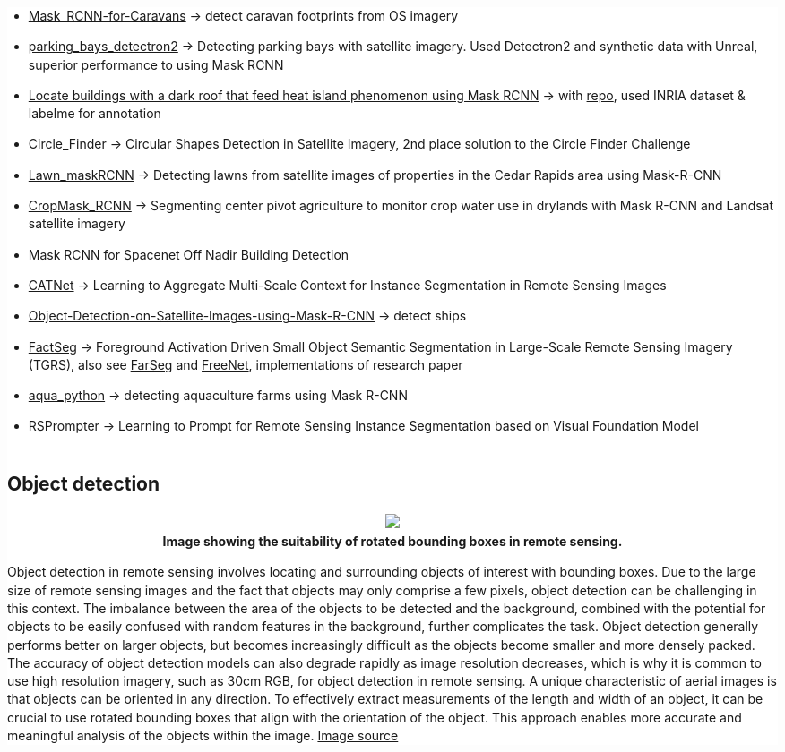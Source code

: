 - [Mask_RCNN-for-Caravans](https://github.com/OrdnanceSurvey/Mask_RCNN-for-Caravans) -> detect caravan footprints from OS imagery

- [parking_bays_detectron2](https://github.com/spiyer99/parking_bays_detectron2) -> Detecting parking bays with satellite imagery. Used Detectron2 and synthetic data with Unreal, superior performance to using Mask RCNN

- [Locate buildings with a dark roof that feed heat island phenomenon using Mask RCNN](https://towardsdatascience.com/my-rooftop-project-a-satellite-imagery-computer-vision-example-e45a296129a0) -> with [repo](https://github.com/vintel38/RoofTop-Project), used INRIA dataset & labelme for annotation

- [Circle_Finder](https://github.com/zinsmatt/Circle_Finder) -> Circular Shapes Detection in Satellite Imagery, 2nd place solution to the Circle Finder Challenge

- [Lawn_maskRCNN](https://github.com/matthewnaples/Lawn_maskRCNN) -> Detecting lawns from satellite images of properties in the Cedar Rapids area using Mask-R-CNN

- [CropMask_RCNN](https://github.com/ecohydro/CropMask_RCNN) -> Segmenting center pivot agriculture to monitor crop water use in drylands with Mask R-CNN and Landsat satellite imagery

- [Mask RCNN for Spacenet Off Nadir Building Detection](https://github.com/ashnair1/Mask-RCNN-for-Off-Nadir-Building-Detection)

- [CATNet](https://github.com/yeliudev/CATNet) -> Learning to Aggregate Multi-Scale Context for Instance Segmentation in Remote Sensing Images

- [Object-Detection-on-Satellite-Images-using-Mask-R-CNN](https://github.com/ThayN15/Object-Detection-on-Satellite-Images-using-Mask-R-CNN) -> detect ships

- [FactSeg](https://github.com/Junjue-Wang/FactSeg) -> Foreground Activation Driven Small Object Semantic Segmentation in Large-Scale Remote Sensing Imagery (TGRS), also see [FarSeg](https://github.com/Z-Zheng/FarSeg) and [FreeNet](https://github.com/Z-Zheng/FreeNet), implementations of research paper

- [aqua_python](https://github.com/tclavelle/aqua_python) -> detecting aquaculture farms using Mask R-CNN

- [RSPrompter](https://github.com/KyanChen/RSPrompter) -> Learning to Prompt for Remote Sensing Instance Segmentation based on Visual Foundation Model

#
## Object detection

<p align="center">
  <img src="images/object-detection.png" width="600">
  <br>
  <b>Image showing the suitability of rotated bounding boxes in remote sensing.</b>
</p>

Object detection in remote sensing involves locating and surrounding objects of interest with bounding boxes. Due to the large size of remote sensing images and the fact that objects may only comprise a few pixels, object detection can be challenging in this context. The imbalance between the area of the objects to be detected and the background, combined with the potential for objects to be easily confused with random features in the background, further complicates the task. Object detection generally performs better on larger objects, but becomes increasingly difficult as the objects become smaller and more densely packed. The accuracy of object detection models can also degrade rapidly as image resolution decreases, which is why it is common to use high resolution imagery, such as 30cm RGB, for object detection in remote sensing. A unique characteristic of aerial images is that objects can be oriented in any direction. To effectively extract measurements of the length and width of an object, it can be crucial to use rotated bounding boxes that align with the orientation of the object. This approach enables more accurate and meaningful analysis of the objects within the image. [Image source](https://www.mdpi.com/2072-4292/13/21/4291)

